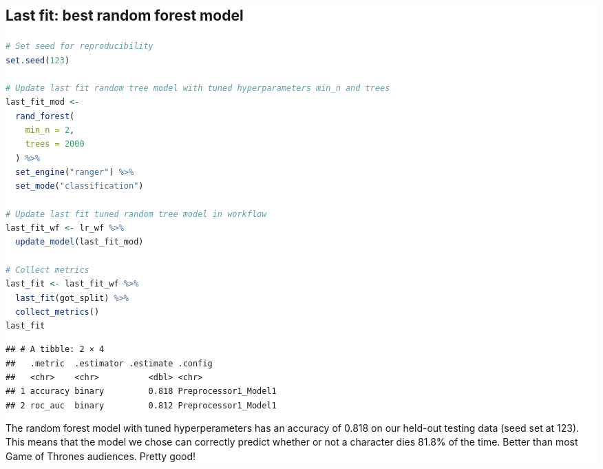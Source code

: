 ## Last fit: best random forest model

``` r
# Set seed for reproducibility
set.seed(123)

# Update last fit random tree model with tuned hyperparameters min_n and trees
last_fit_mod <- 
  rand_forest(
    min_n = 2,
    trees = 2000
  ) %>% 
  set_engine("ranger") %>% 
  set_mode("classification")

# Update last fit tuned random tree model in workflow
last_fit_wf <- lr_wf %>% 
  update_model(last_fit_mod)

# Collect metrics
last_fit <- last_fit_wf %>% 
  last_fit(got_split) %>% 
  collect_metrics()
last_fit
```

    ## # A tibble: 2 × 4
    ##   .metric  .estimator .estimate .config             
    ##   <chr>    <chr>          <dbl> <chr>               
    ## 1 accuracy binary         0.818 Preprocessor1_Model1
    ## 2 roc_auc  binary         0.812 Preprocessor1_Model1

The random forest model with tuned hyperperameters has an accuracy of
0.818 on our held-out testing data (seed set at 123). This means that
the model we chose can correctly predict whether or not a character dies
81.8% of the time. Better than most Game of Thrones audiences. Pretty
good!
